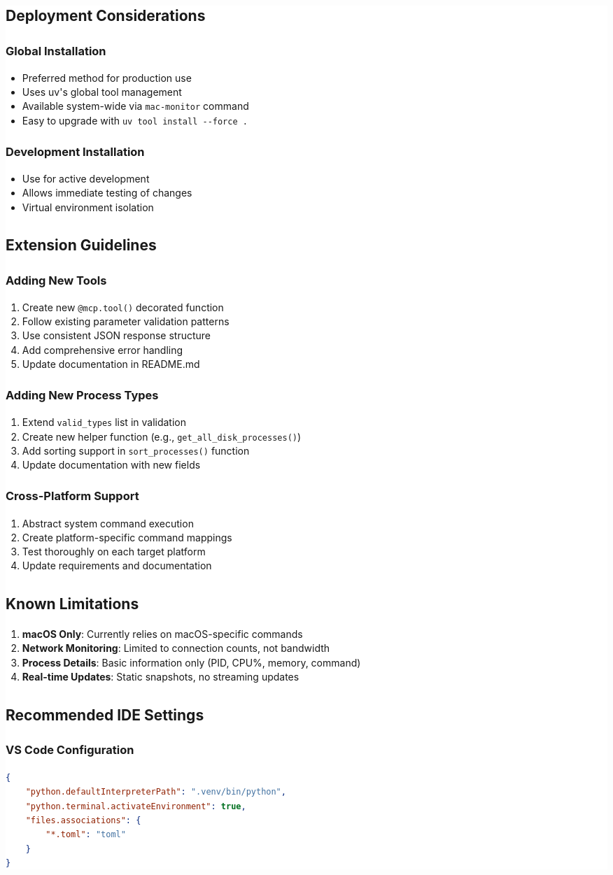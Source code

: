 ## Deployment Considerations

### Global Installation
- Preferred method for production use
- Uses uv's global tool management
- Available system-wide via `mac-monitor` command
- Easy to upgrade with `uv tool install --force .`

### Development Installation  
- Use for active development
- Allows immediate testing of changes
- Virtual environment isolation

## Extension Guidelines

### Adding New Tools
1. Create new `@mcp.tool()` decorated function
2. Follow existing parameter validation patterns
3. Use consistent JSON response structure
4. Add comprehensive error handling
5. Update documentation in README.md

### Adding New Process Types
1. Extend `valid_types` list in validation
2. Create new helper function (e.g., `get_all_disk_processes()`)
3. Add sorting support in `sort_processes()` function
4. Update documentation with new fields

### Cross-Platform Support
1. Abstract system command execution
2. Create platform-specific command mappings
3. Test thoroughly on each target platform
4. Update requirements and documentation

## Known Limitations

1. **macOS Only**: Currently relies on macOS-specific commands
2. **Network Monitoring**: Limited to connection counts, not bandwidth
3. **Process Details**: Basic information only (PID, CPU%, memory, command)
4. **Real-time Updates**: Static snapshots, no streaming updates

## Recommended IDE Settings

### VS Code Configuration
```json
{
    "python.defaultInterpreterPath": ".venv/bin/python",
    "python.terminal.activateEnvironment": true,
    "files.associations": {
        "*.toml": "toml"
    }
}
```
